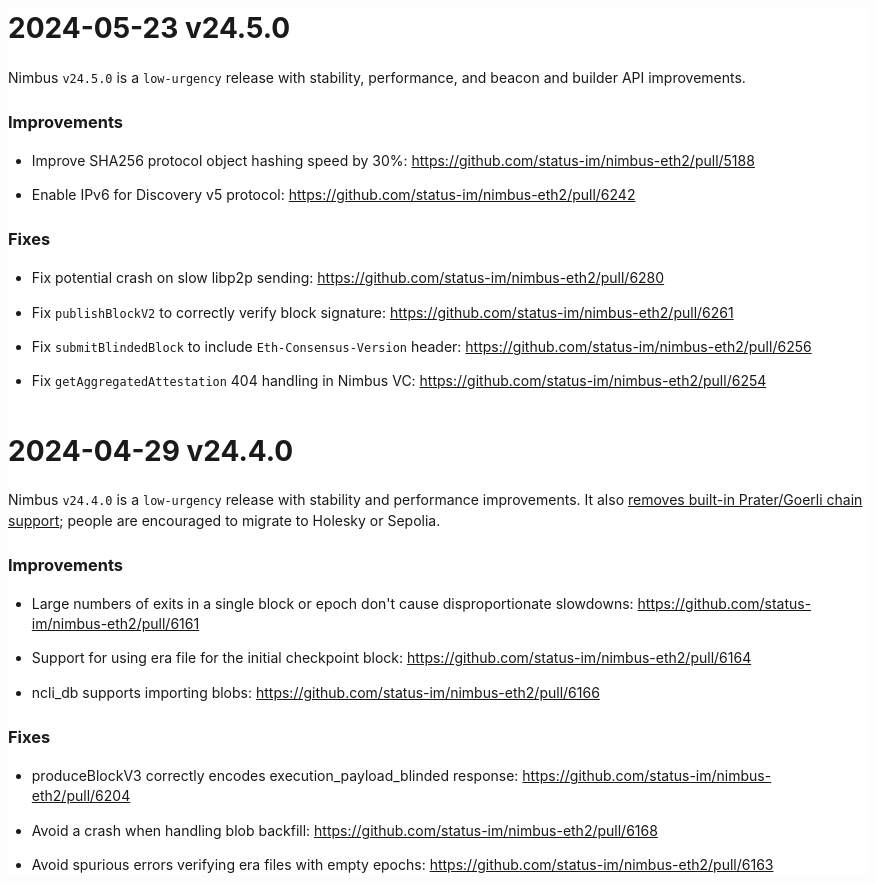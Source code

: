 2024-05-23 v24.5.0
==================

Nimbus `v24.5.0` is a `low-urgency` release with stability, performance, and beacon and builder API improvements.

### Improvements

* Improve SHA256 protocol object hashing speed by 30%:
  https://github.com/status-im/nimbus-eth2/pull/5188

* Enable IPv6 for Discovery v5 protocol:
  https://github.com/status-im/nimbus-eth2/pull/6242

### Fixes

* Fix potential crash on slow libp2p sending:
  https://github.com/status-im/nimbus-eth2/pull/6280

* Fix `publishBlockV2` to correctly verify block signature:
  https://github.com/status-im/nimbus-eth2/pull/6261

* Fix `submitBlindedBlock` to include `Eth-Consensus-Version` header:
  https://github.com/status-im/nimbus-eth2/pull/6256

* Fix `getAggregatedAttestation` 404 handling in Nimbus VC:
  https://github.com/status-im/nimbus-eth2/pull/6254

2024-04-29 v24.4.0
==================

Nimbus `v24.4.0` is a `low-urgency` release with stability and performance improvements. It also [removes built-in Prater/Goerli chain support](https://blog.ethereum.org/2023/11/30/goerli-lts-update); people are encouraged to migrate to Holesky or Sepolia.

### Improvements

* Large numbers of exits in a single block or epoch don't cause disproportionate slowdowns:
  https://github.com/status-im/nimbus-eth2/pull/6161

* Support for using era file for the initial checkpoint block:
  https://github.com/status-im/nimbus-eth2/pull/6164

* ncli_db supports importing blobs:
  https://github.com/status-im/nimbus-eth2/pull/6166

### Fixes

* produceBlockV3 correctly encodes execution_payload_blinded response:
  https://github.com/status-im/nimbus-eth2/pull/6204

* Avoid a crash when handling blob backfill:
  https://github.com/status-im/nimbus-eth2/pull/6168

* Avoid spurious errors verifying era files with empty epochs:
  https://github.com/status-im/nimbus-eth2/pull/6163
